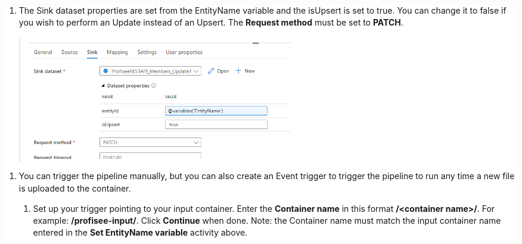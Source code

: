 1.  The Sink dataset properties are set from the EntityName variable and
    the isUpsert is set to true. You can change it to false if you wish
    to perform an Update instead of an Upsert. The **Request method**
    must be set to **PATCH**.

> <img src="./media/image15.png" style="width:4.58955in;height:2.12855in" />

1.  You can trigger the pipeline manually, but you can also create an
    Event trigger to trigger the pipeline to run any time a new file is
    uploaded to the container.

    1.  Set up your trigger pointing to your input container. Enter the
        **Container name** in this format **/&lt;container name&gt;/**.
        For example: **/profisee-input/**. Click **Continue** when done.
        Note: the Container name must match the input container name
        entered in the **Set EntityName variable** activity above.
